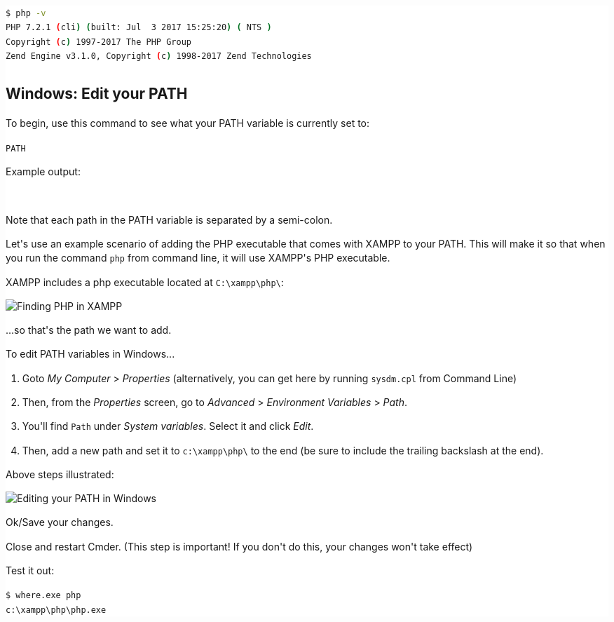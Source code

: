 ```bash
$ php -v
PHP 7.2.1 (cli) (built: Jul  3 2017 15:25:20) ( NTS )
Copyright (c) 1997-2017 The PHP Group
Zend Engine v3.1.0, Copyright (c) 1998-2017 Zend Technologies
```


## Windows: Edit your PATH

To begin, use this command to see what your PATH variable is currently set to:

```bash
PATH
```

Example output:

<img src='http://making-the-internet.s3.amazonaws.com/sysadmin-example-echo-path-windows@2x.png' style='max-width:942px;' alt=''>

Note that each path in the PATH variable is separated by a semi-colon.

Let's use an example scenario of adding the PHP executable that comes with XAMPP to your PATH. This will make it so that when you run the command `php` from command line, it will use XAMPP's PHP executable.

XAMPP includes a php executable located at `C:\xampp\php\`:

<img src='http://making-the-internet.s3.amazonaws.com/sysadmin-finding-php-in-xampp@2x.png' style='max-width:772px; width:100%' alt='Finding PHP in XAMPP'>

...so that's the path we want to add.

To edit PATH variables in Windows...

1. Goto *My Computer* > *Properties* (alternatively, you can get here by running `sysdm.cpl` from Command Line)

2. Then, from the *Properties* screen, go to *Advanced* > *Environment Variables* > *Path*.

3. You'll find `Path` under *System variables*. Select it and click *Edit*.

4. Then, add a new path and set it to `c:\xampp\php\` to the end (be sure to include the trailing backslash at the end).

Above steps illustrated:

<img src='http://making-the-internet.s3.amazonaws.com/laravel-setting-path-variable-on-windows@2x.png' class='' style='max-width:1714px; width:100%' alt='Editing your PATH in Windows'>

Ok/Save your changes.

Close and restart Cmder. (This step is important! If you don't do this, your changes won't take effect)

Test it out:

```bash
$ where.exe php
c:\xampp\php\php.exe
```
